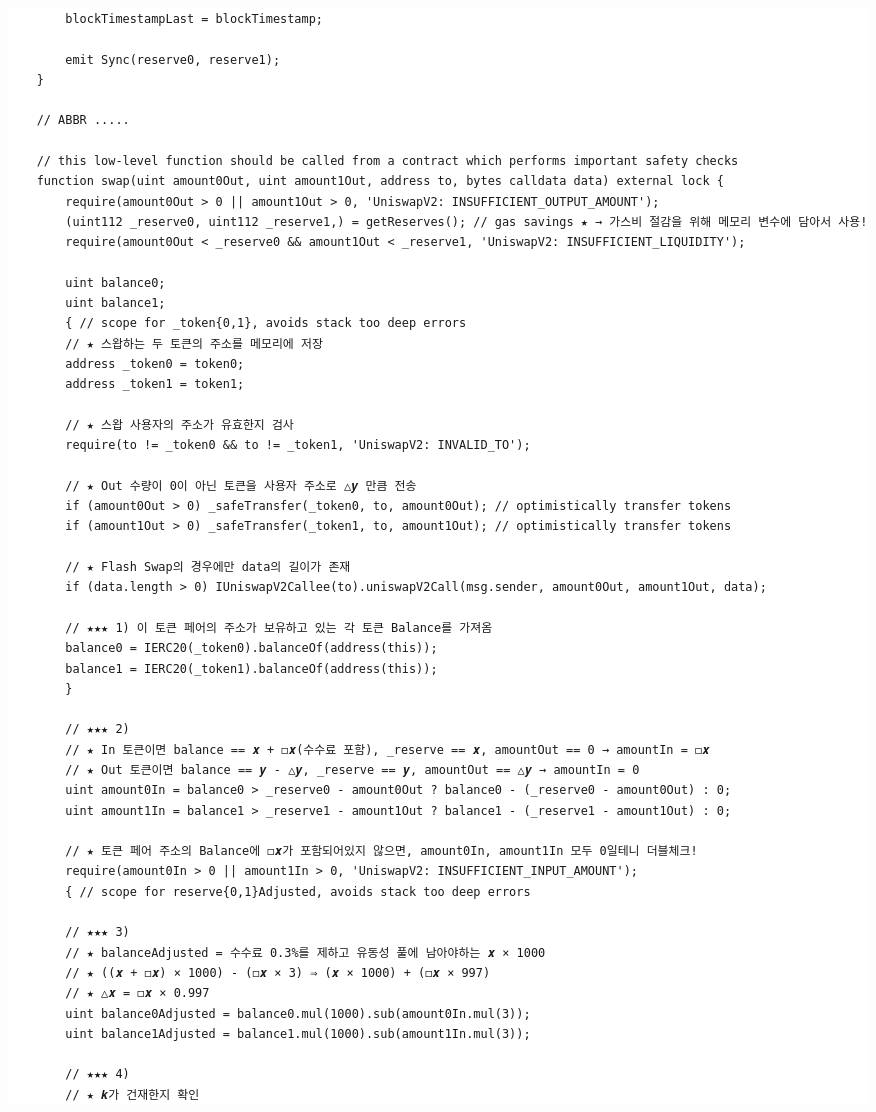 ```solidity
        blockTimestampLast = blockTimestamp;

        emit Sync(reserve0, reserve1);
    }
    
    // ABBR .....

    // this low-level function should be called from a contract which performs important safety checks
    function swap(uint amount0Out, uint amount1Out, address to, bytes calldata data) external lock {
        require(amount0Out > 0 || amount1Out > 0, 'UniswapV2: INSUFFICIENT_OUTPUT_AMOUNT');
        (uint112 _reserve0, uint112 _reserve1,) = getReserves(); // gas savings ★ → 가스비 절감을 위해 메모리 변수에 담아서 사용!
        require(amount0Out < _reserve0 && amount1Out < _reserve1, 'UniswapV2: INSUFFICIENT_LIQUIDITY');

        uint balance0;
        uint balance1;
        { // scope for _token{0,1}, avoids stack too deep errors
        // ★ 스왑하는 두 토큰의 주소를 메모리에 저장
        address _token0 = token0;
        address _token1 = token1;

        // ★ 스왑 사용자의 주소가 유효한지 검사
        require(to != _token0 && to != _token1, 'UniswapV2: INVALID_TO');

        // ★ Out 수량이 0이 아닌 토큰을 사용자 주소로 △𝒚 만큼 전송
        if (amount0Out > 0) _safeTransfer(_token0, to, amount0Out); // optimistically transfer tokens
        if (amount1Out > 0) _safeTransfer(_token1, to, amount1Out); // optimistically transfer tokens

        // ★ Flash Swap의 경우에만 data의 길이가 존재
        if (data.length > 0) IUniswapV2Callee(to).uniswapV2Call(msg.sender, amount0Out, amount1Out, data);

        // ★★★ 1) 이 토큰 페어의 주소가 보유하고 있는 각 토큰 Balance를 가져옴
        balance0 = IERC20(_token0).balanceOf(address(this));
        balance1 = IERC20(_token1).balanceOf(address(this));
        }

        // ★★★ 2)
        // ★ In 토큰이면 balance == 𝒙 + ◻︎𝒙(수수료 포함), _reserve == 𝒙, amountOut == 0 → amountIn = ◻︎𝒙
        // ★ Out 토큰이면 balance == 𝒚 - △𝒚, _reserve == 𝒚, amountOut == △𝒚 → amountIn = 0
        uint amount0In = balance0 > _reserve0 - amount0Out ? balance0 - (_reserve0 - amount0Out) : 0;
        uint amount1In = balance1 > _reserve1 - amount1Out ? balance1 - (_reserve1 - amount1Out) : 0;

        // ★ 토큰 페어 주소의 Balance에 ◻︎𝒙가 포함되어있지 않으면, amount0In, amount1In 모두 0일테니 더블체크!
        require(amount0In > 0 || amount1In > 0, 'UniswapV2: INSUFFICIENT_INPUT_AMOUNT');
        { // scope for reserve{0,1}Adjusted, avoids stack too deep errors

        // ★★★ 3)
        // ★ balanceAdjusted = 수수료 0.3%를 제하고 유동성 풀에 남아야하는 𝒙 × 1000
        // ★ ((𝒙 + ◻︎𝒙) × 1000) - (◻︎𝒙 × 3) ⇒ (𝒙 × 1000) + (◻︎𝒙 × 997)
        // ★ △𝒙 = ◻︎𝒙 × 0.997
        uint balance0Adjusted = balance0.mul(1000).sub(amount0In.mul(3));
        uint balance1Adjusted = balance1.mul(1000).sub(amount1In.mul(3));

        // ★★★ 4)
        // ★ 𝒌가 건재한지 확인
```